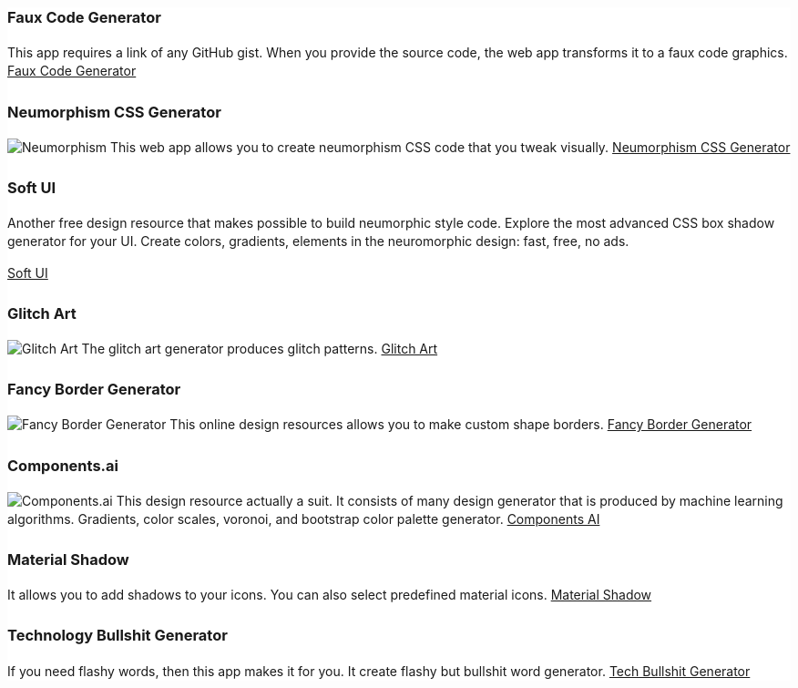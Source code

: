 ### Faux Code Generator

This app requires a link of any GitHub gist. When you provide the source code, the web app transforms it to a faux code graphics.
<a rel="nofollow noopener noreferrer" target="_blank" href="http://knutsynstad.com/fauxcode/?ref=cbsofyalioglu">Faux Code Generator</a>

### Neumorphism CSS Generator
![Neumorphism](https://dev-to-uploads.s3.amazonaws.com/i/hzm15cp85h8hbgisfp6r.png)
This web app allows you to create neumorphism CSS code that you tweak visually.
<a rel="nofollow noopener noreferrer" target="_blank" href="https://neumorphism.io/">Neumorphism CSS Generator</a>

### Soft UI

Another free design resource that makes possible to build neumorphic style code.
Explore the most advanced CSS box shadow generator for your UI. Create colors, gradients, elements in the neuromorphic design: fast, free, no ads.

<a rel="nofollow noopener noreferrer" target="_blank" href="https://www.softui.io/">Soft UI</a>

### Glitch Art
![Glitch Art](https://dev-to-uploads.s3.amazonaws.com/i/oct86h6tjj5odztjrxs8.png)
The glitch art generator produces glitch patterns.
<a rel="nofollow noopener noreferrer" target="_blank" href="https://glitchart.io/">Glitch Art</a>

### Fancy Border Generator
![Fancy Border Generator](https://dev-to-uploads.s3.amazonaws.com/i/4um84tuelwxhtseb7lyr.png)
This online design resources allows you to make custom shape borders.
<a rel="nofollow noopener noreferrer" target="_blank" href="https://9elements.github.io/fancy-border-radius/">Fancy Border Generator</a>

### Components.ai
![Components.ai](https://dev-to-uploads.s3.amazonaws.com/i/fdqirzn5hq3d3fsu95bh.png)
This design resource actually a suit. It consists of many design generator that is produced by machine learning algorithms. Gradients, color scales, voronoi, and bootstrap color palette generator.
<a rel="nofollow noopener noreferrer" target="_blank" href="https://components.ai/">Components AI</a>

### Material Shadow

It allows you to add shadows to your icons. You can also select predefined material icons.
<a rel="nofollow noopener noreferrer" target="_blank" href="https://android-material-icon-generator.bitdroid.de/">Material Shadow</a>

### Technology Bullshit Generator

If you need flashy words, then this app makes it for you. It create flashy but bullshit word generator.
<a rel="nofollow noopener noreferrer" target="_blank" href="https://www.makebullshit.com/">Tech Bullshit Generator</a>
